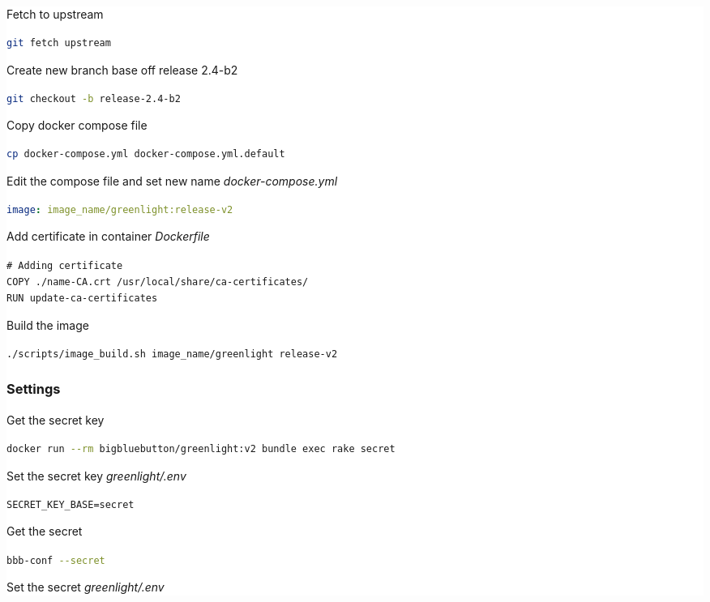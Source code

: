 Fetch to upstream

```bash
git fetch upstream
```

Create new branch base off release 2.4-b2

```bash
git checkout -b release-2.4-b2
```

Copy docker compose file

```bash
cp docker-compose.yml docker-compose.yml.default
```

Edit the compose file and set new name
_docker-compose.yml_

```yml
image: image_name/greenlight:release-v2
```

Add certificate in container
_Dockerfile_

```text
# Adding certificate
COPY ./name-CA.crt /usr/local/share/ca-certificates/
RUN update-ca-certificates
```

Build the image

```bash
./scripts/image_build.sh image_name/greenlight release-v2
```

### Settings

Get the secret key

```bash
docker run --rm bigbluebutton/greenlight:v2 bundle exec rake secret
```

Set the secret key
_greenlight/.env_

```text
SECRET_KEY_BASE=secret
```

Get the secret

```bash
bbb-conf --secret
```

Set the secret
_greenlight/.env_
